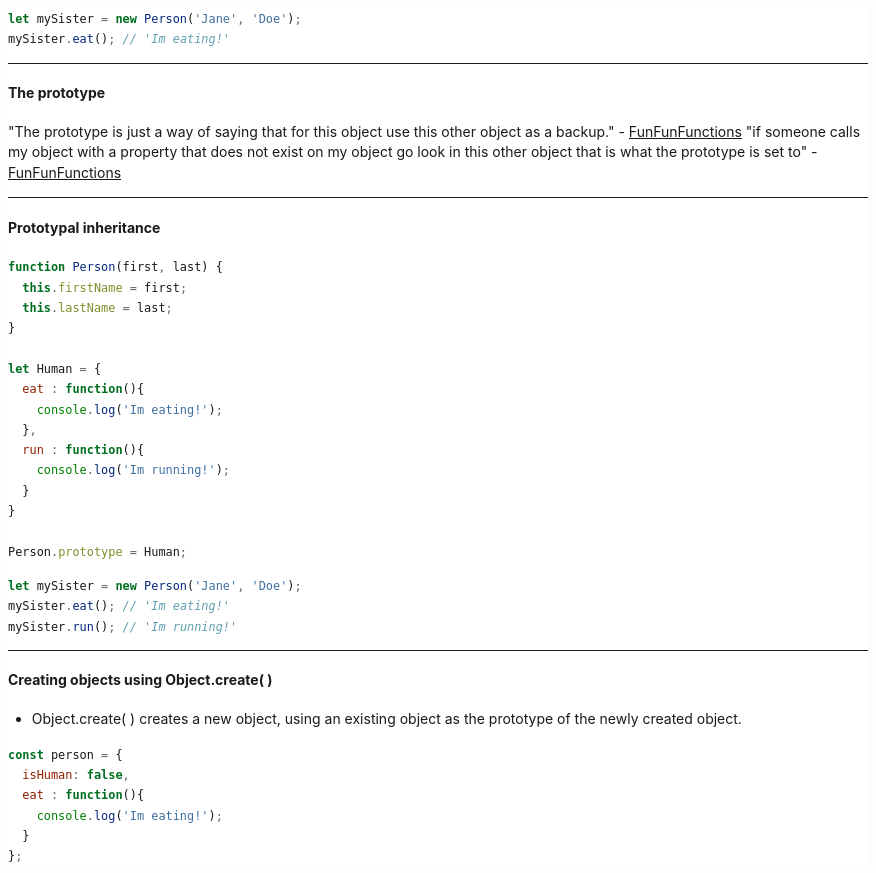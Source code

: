 ```JavaScript
let mySister = new Person('Jane', 'Doe');
mySister.eat(); // 'Im eating!'
```


--- 

#### The prototype
"The prototype is just a way of saying that for this object use this other object as a backup." - <a href="https://www.youtube.com/channel/UCO1cgjhGzsSYb1rsB4bFe4Q">FunFunFunctions</a>
"if someone calls my object with a property that does not exist on my object go look in this other object that is what the prototype is set to" -<a href="https://www.youtube.com/channel/UCO1cgjhGzsSYb1rsB4bFe4Q"> FunFunFunctions</a>


---
        

#### Prototypal inheritance

```JavaScript
function Person(first, last) {
  this.firstName = first;
  this.lastName = last;
}

let Human = {
  eat : function(){
    console.log('Im eating!');
  },
  run : function(){
    console.log('Im running!');
  }
}

Person.prototype = Human;
```

```JavaScript
let mySister = new Person('Jane', 'Doe');
mySister.eat(); // 'Im eating!'
mySister.run(); // 'Im running!'
```


---

#### Creating objects using Object.create( )
 
* Object.create( ) creates a new object, using an existing object as the prototype of the newly created object.

```JavaScript  
const person = {
  isHuman: false,
  eat : function(){
    console.log('Im eating!');
  }
};
```

